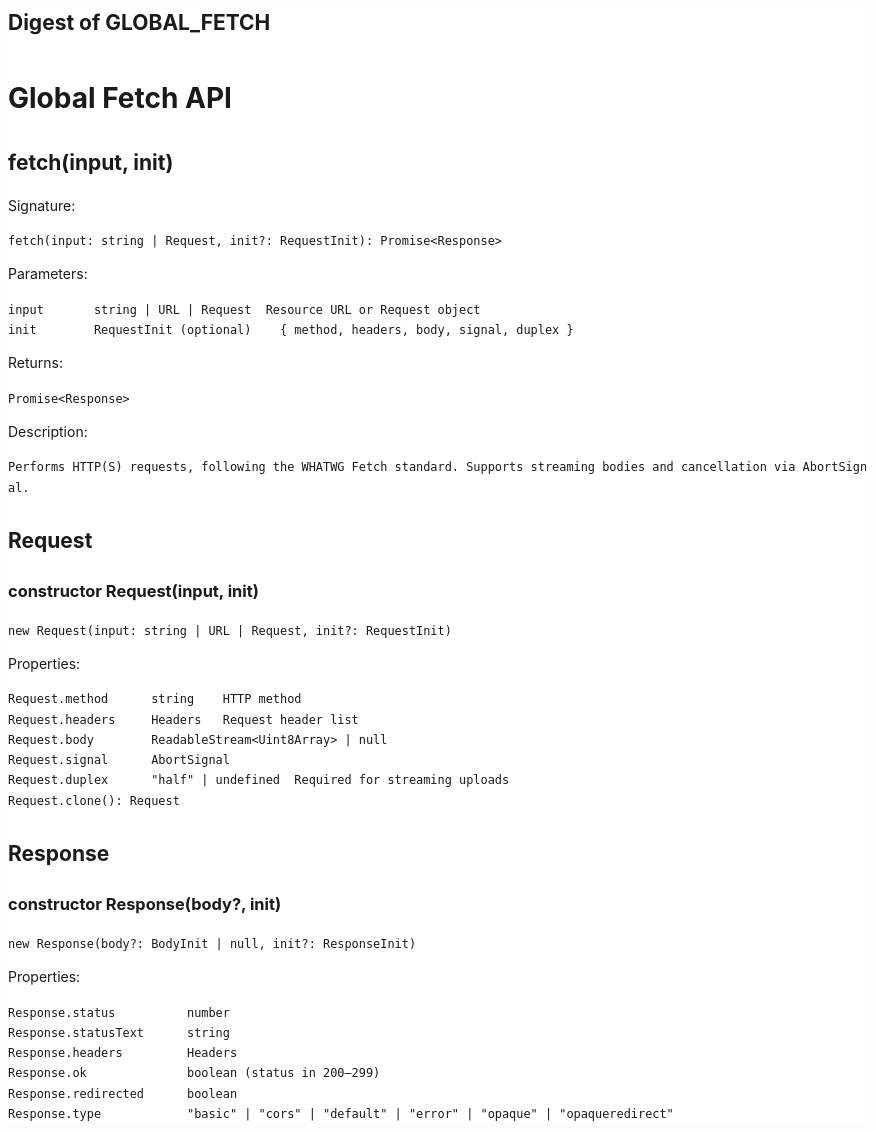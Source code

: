 ## Digest of GLOBAL_FETCH

# Global Fetch API

## fetch(input, init)

Signature:

    fetch(input: string | Request, init?: RequestInit): Promise<Response>

Parameters:

    input       string | URL | Request  Resource URL or Request object
    init        RequestInit (optional)    { method, headers, body, signal, duplex }

Returns:

    Promise<Response>

Description:

    Performs HTTP(S) requests, following the WHATWG Fetch standard. Supports streaming bodies and cancellation via AbortSignal.

## Request

### constructor Request(input, init)

    new Request(input: string | URL | Request, init?: RequestInit)

Properties:

    Request.method      string    HTTP method
    Request.headers     Headers   Request header list
    Request.body        ReadableStream<Uint8Array> | null
    Request.signal      AbortSignal
    Request.duplex      "half" | undefined  Required for streaming uploads
    Request.clone(): Request

## Response

### constructor Response(body?, init)

    new Response(body?: BodyInit | null, init?: ResponseInit)

Properties:

    Response.status          number
    Response.statusText      string
    Response.headers         Headers
    Response.ok              boolean (status in 200–299)
    Response.redirected      boolean
    Response.type            "basic" | "cors" | "default" | "error" | "opaque" | "opaqueredirect"
